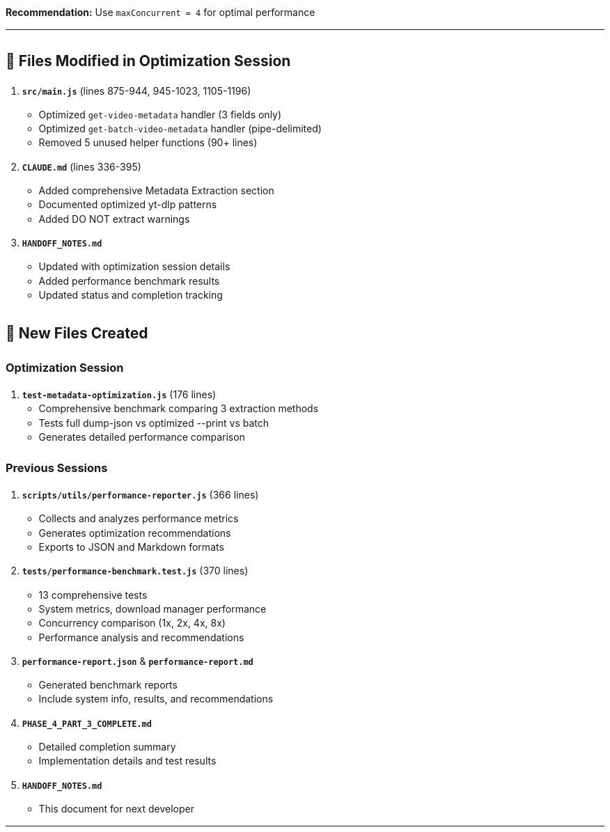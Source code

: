 **Recommendation:** Use `maxConcurrent = 4` for optimal performance

---

## 📁 Files Modified in Optimization Session

1. **`src/main.js`** (lines 875-944, 945-1023, 1105-1196)
   - Optimized `get-video-metadata` handler (3 fields only)
   - Optimized `get-batch-video-metadata` handler (pipe-delimited)
   - Removed 5 unused helper functions (90+ lines)

2. **`CLAUDE.md`** (lines 336-395)
   - Added comprehensive Metadata Extraction section
   - Documented optimized yt-dlp patterns
   - Added DO NOT extract warnings

3. **`HANDOFF_NOTES.md`**
   - Updated with optimization session details
   - Added performance benchmark results
   - Updated status and completion tracking

## 📁 New Files Created

### Optimization Session

1. **`test-metadata-optimization.js`** (176 lines)
   - Comprehensive benchmark comparing 3 extraction methods
   - Tests full dump-json vs optimized --print vs batch
   - Generates detailed performance comparison

### Previous Sessions

1. **`scripts/utils/performance-reporter.js`** (366 lines)
   - Collects and analyzes performance metrics
   - Generates optimization recommendations
   - Exports to JSON and Markdown formats

2. **`tests/performance-benchmark.test.js`** (370 lines)
   - 13 comprehensive tests
   - System metrics, download manager performance
   - Concurrency comparison (1x, 2x, 4x, 8x)
   - Performance analysis and recommendations

3. **`performance-report.json`** & **`performance-report.md`**
   - Generated benchmark reports
   - Include system info, results, and recommendations

4. **`PHASE_4_PART_3_COMPLETE.md`**
   - Detailed completion summary
   - Implementation details and test results

5. **`HANDOFF_NOTES.md`**
   - This document for next developer

---